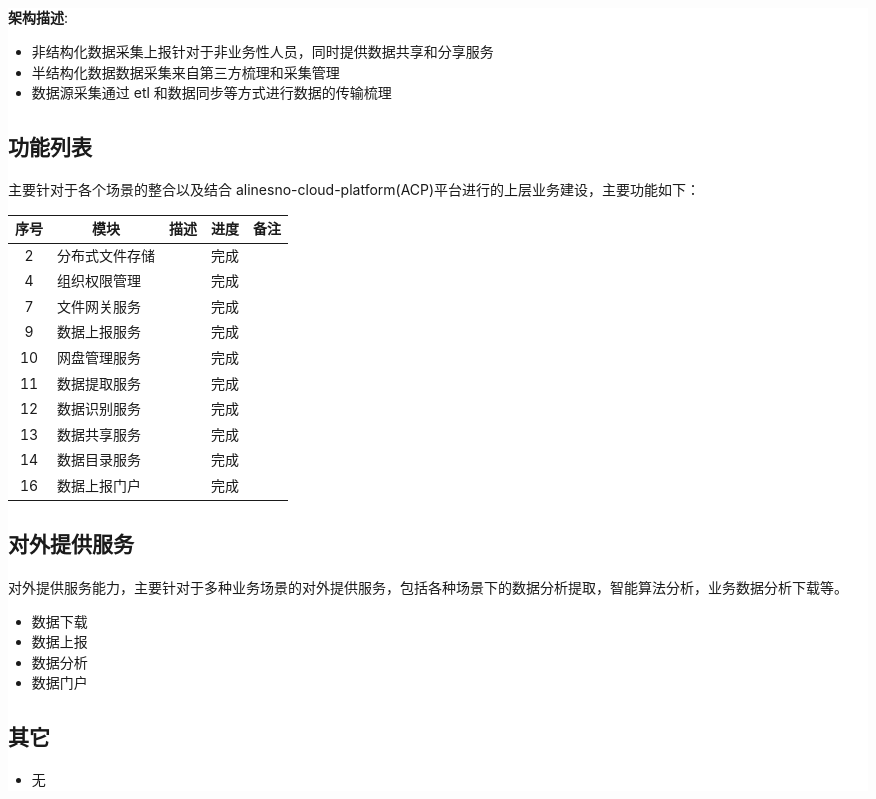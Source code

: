 **架构描述**:

- 非结构化数据采集上报针对于非业务性人员，同时提供数据共享和分享服务
- 半结构化数据数据采集来自第三方梳理和采集管理
- 数据源采集通过 etl 和数据同步等方式进行数据的传输梳理

## 功能列表 

主要针对于各个场景的整合以及结合 alinesno-cloud-platform(ACP)平台进行的上层业务建设，主要功能如下：

| 序号 | 模块                |        描述         |  进度  | 备注 |
| :--: | ------------------- | :-----------------: | :----: | ---- |
|  2   | 分布式文件存储      |  |  完成  |      |
|  4   | 组织权限管理        |  |  完成  |      |
|  7   | 文件网关服务        |  |  完成  |      |
|  9   | 数据上报服务    |  | 完成|      |
|  10  | 网盘管理服务        |  | 完成|      |
|  11  | 数据提取服务        |  | 完成|      |
|  12  | 数据识别服务        |  | 完成|      |
|  13  | 数据共享服务        |  | 完成|      |
|  14  | 数据目录服务        |  | 完成|      |
|  16  | 数据上报门户        | | 完成|      |

## 对外提供服务

对外提供服务能力，主要针对于多种业务场景的对外提供服务，包括各种场景下的数据分析提取，智能算法分析，业务数据分析下载等。

- 数据下载
- 数据上报
- 数据分析
- 数据门户

## 其它

- 无

